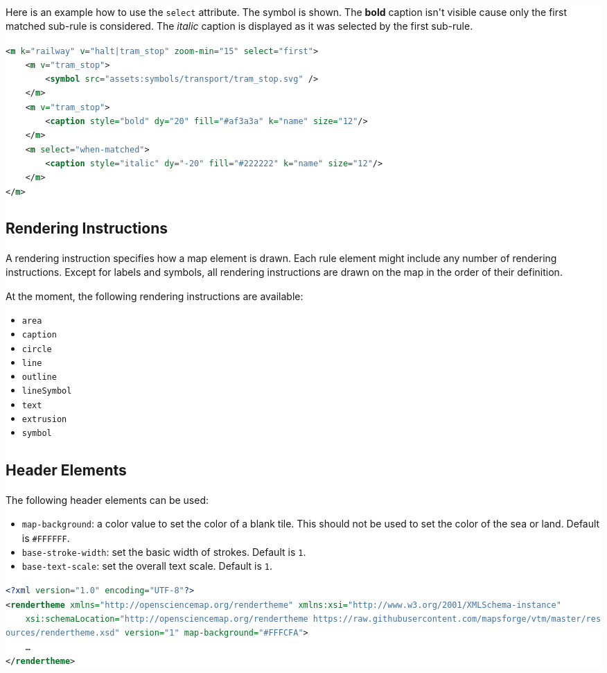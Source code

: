 
Here is an example how to use the `select` attribute. The symbol is shown. The **bold** caption isn't visible cause only the first matched sub-rule is considered. The _italic_ caption is displayed as it was selected by the first sub-rule.

```xml
<m k="railway" v="halt|tram_stop" zoom-min="15" select="first">
    <m v="tram_stop">
        <symbol src="assets:symbols/transport/tram_stop.svg" />
    </m>
    <m v="tram_stop">
        <caption style="bold" dy="20" fill="#af3a3a" k="name" size="12"/>
    </m>
    <m select="when-matched">
        <caption style="italic" dy="-20" fill="#222222" k="name" size="12"/>
    </m>
</m>
```

## Rendering Instructions

A rendering instruction specifies how a map element is drawn. Each rule element might include any number of rendering instructions. Except for labels and symbols, all rendering instructions are drawn on the map in the order of their definition.

At the moment, the following rendering instructions are available:

 - `area`
 - `caption`
 - `circle`
 - `line`
 - `outline`
 - `lineSymbol`
 - `text`
 - `extrusion`
 - `symbol`

## Header Elements
 
The following header elements can be used:
 - `map-background`: a color value to set the color of a blank tile. This should not be used to set the color of the sea or land. Default is `#FFFFFF`.
 - `base-stroke-width`: set the basic width of strokes. Default is `1`.
 - `base-text-scale`: set the overall text scale. Default is `1`.

```xml
<?xml version="1.0" encoding="UTF-8"?>
<rendertheme xmlns="http://opensciencemap.org/rendertheme" xmlns:xsi="http://www.w3.org/2001/XMLSchema-instance"
    xsi:schemaLocation="http://opensciencemap.org/rendertheme https://raw.githubusercontent.com/mapsforge/vtm/master/resources/rendertheme.xsd" version="1" map-background="#FFFCFA">
    …
</rendertheme>
```
